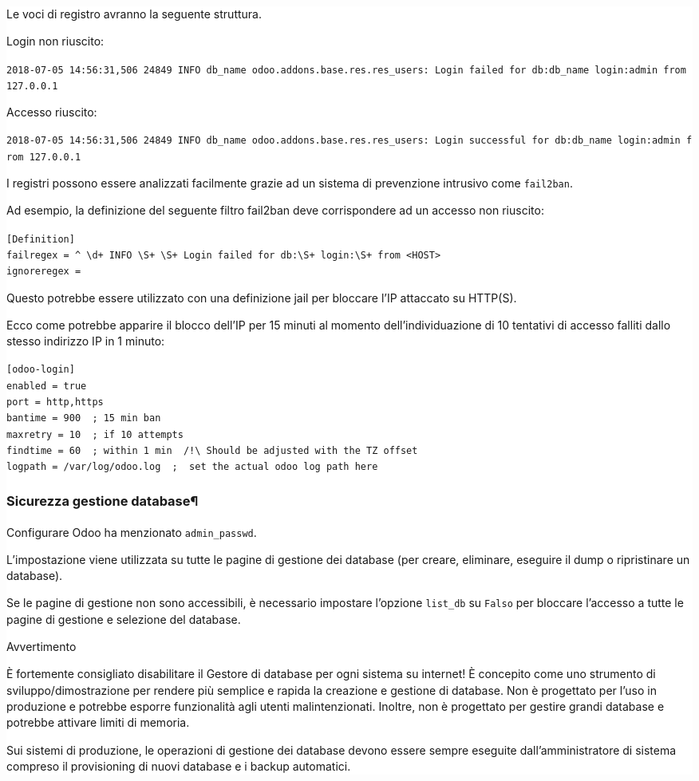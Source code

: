 Le voci di registro avranno la seguente struttura.

Login non riuscito:
    
    
    2018-07-05 14:56:31,506 24849 INFO db_name odoo.addons.base.res.res_users: Login failed for db:db_name login:admin from 127.0.0.1
    

Accesso riuscito:
    
    
    2018-07-05 14:56:31,506 24849 INFO db_name odoo.addons.base.res.res_users: Login successful for db:db_name login:admin from 127.0.0.1
    

I registri possono essere analizzati facilmente grazie ad un sistema di prevenzione intrusivo come `fail2ban`.

Ad esempio, la definizione del seguente filtro fail2ban deve corrispondere ad un accesso non riuscito:
    
    
    [Definition]
    failregex = ^ \d+ INFO \S+ \S+ Login failed for db:\S+ login:\S+ from <HOST>
    ignoreregex =
    

Questo potrebbe essere utilizzato con una definizione jail per bloccare l’IP attaccato su HTTP(S).

Ecco come potrebbe apparire il blocco dell’IP per 15 minuti al momento dell’individuazione di 10 tentativi di accesso falliti dallo stesso indirizzo IP in 1 minuto:
    
    
    [odoo-login]
    enabled = true
    port = http,https
    bantime = 900  ; 15 min ban
    maxretry = 10  ; if 10 attempts
    findtime = 60  ; within 1 min  /!\ Should be adjusted with the TZ offset
    logpath = /var/log/odoo.log  ;  set the actual odoo log path here
    

### Sicurezza gestione database¶

Configurare Odoo ha menzionato `admin_passwd`.

L’impostazione viene utilizzata su tutte le pagine di gestione dei database (per creare, eliminare, eseguire il dump o ripristinare un database).

Se le pagine di gestione non sono accessibili, è necessario impostare l’opzione `list_db` su `Falso` per bloccare l’accesso a tutte le pagine di gestione e selezione del database.

Avvertimento

È fortemente consigliato disabilitare il Gestore di database per ogni sistema su internet! È concepito come uno strumento di sviluppo/dimostrazione per rendere più semplice e rapida la creazione e gestione di database. Non è progettato per l’uso in produzione e potrebbe esporre funzionalità agli utenti malintenzionati. Inoltre, non è progettato per gestire grandi database e potrebbe attivare limiti di memoria.

Sui sistemi di produzione, le operazioni di gestione dei database devono essere sempre eseguite dall’amministratore di sistema compreso il provisioning di nuovi database e i backup automatici.
